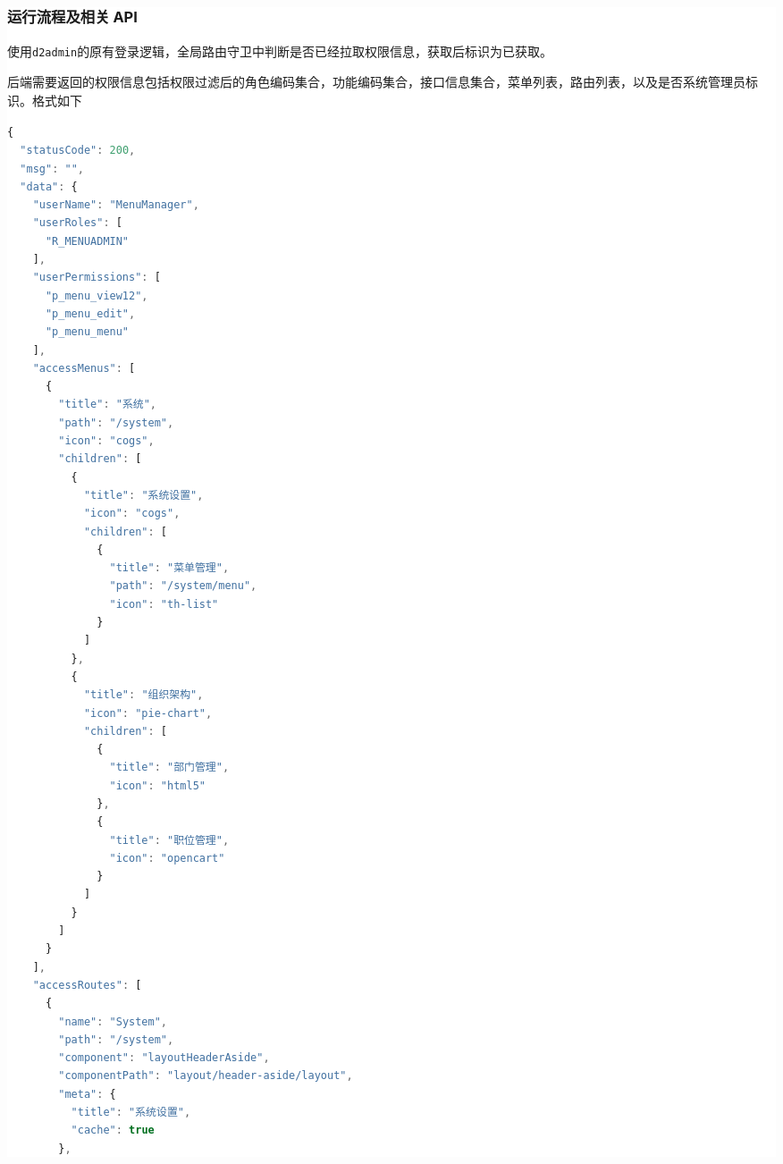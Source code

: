 ### 运行流程及相关 API

使用`d2admin`的原有登录逻辑，全局路由守卫中判断是否已经拉取权限信息，获取后标识为已获取。

后端需要返回的权限信息包括权限过滤后的角色编码集合，功能编码集合，接口信息集合，菜单列表，路由列表，以及是否系统管理员标识。格式如下

```js
{
  "statusCode": 200,
  "msg": "",
  "data": {
    "userName": "MenuManager",
    "userRoles": [
      "R_MENUADMIN"
    ],
    "userPermissions": [
      "p_menu_view12",
      "p_menu_edit",
      "p_menu_menu"
    ],
    "accessMenus": [
      {
        "title": "系统",
        "path": "/system",
        "icon": "cogs",
        "children": [
          {
            "title": "系统设置",
            "icon": "cogs",
            "children": [
              {
                "title": "菜单管理",
                "path": "/system/menu",
                "icon": "th-list"
              }
            ]
          },
          {
            "title": "组织架构",
            "icon": "pie-chart",
            "children": [
              {
                "title": "部门管理",
                "icon": "html5"
              },
              {
                "title": "职位管理",
                "icon": "opencart"
              }
            ]
          }
        ]
      }
    ],
    "accessRoutes": [
      {
        "name": "System",
        "path": "/system",
        "component": "layoutHeaderAside",
        "componentPath": "layout/header-aside/layout",
        "meta": {
          "title": "系统设置",
          "cache": true
        },
```